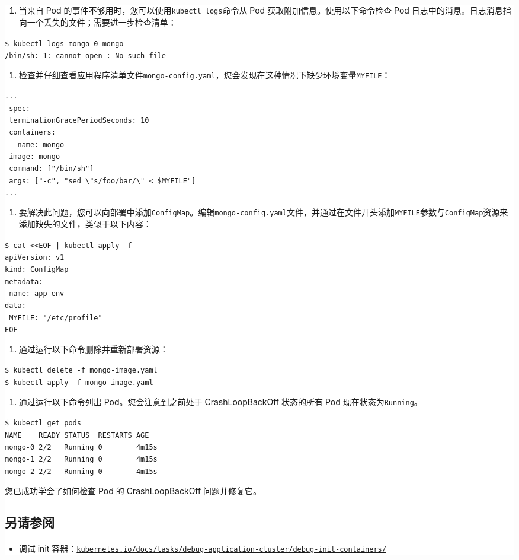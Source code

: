 1.  当来自 Pod 的事件不够用时，您可以使用`kubectl logs`命令从 Pod 获取附加信息。使用以下命令检查 Pod 日志中的消息。日志消息指向一个丢失的文件；需要进一步检查清单：

```
$ kubectl logs mongo-0 mongo
/bin/sh: 1: cannot open : No such file
```

1.  检查并仔细查看应用程序清单文件`mongo-config.yaml`，您会发现在这种情况下缺少环境变量`MYFILE`：

```
...
 spec:
 terminationGracePeriodSeconds: 10
 containers:
 - name: mongo
 image: mongo
 command: ["/bin/sh"]
 args: ["-c", "sed \"s/foo/bar/\" < $MYFILE"]
...
```

1.  要解决此问题，您可以向部署中添加`ConfigMap`。编辑`mongo-config.yaml`文件，并通过在文件开头添加`MYFILE`参数与`ConfigMap`资源来添加缺失的文件，类似于以下内容：

```
$ cat <<EOF | kubectl apply -f -
apiVersion: v1
kind: ConfigMap
metadata:
 name: app-env
data:
 MYFILE: "/etc/profile"
EOF
```

1.  通过运行以下命令删除并重新部署资源：

```
$ kubectl delete -f mongo-image.yaml
$ kubectl apply -f mongo-image.yaml
```

1.  通过运行以下命令列出 Pod。您会注意到之前处于 CrashLoopBackOff 状态的所有 Pod 现在状态为`Running`。

```
$ kubectl get pods
NAME    READY STATUS  RESTARTS AGE
mongo-0 2/2   Running 0        4m15s
mongo-1 2/2   Running 0        4m15s
mongo-2 2/2   Running 0        4m15s
```

您已成功学会了如何检查 Pod 的 CrashLoopBackOff 问题并修复它。

## 另请参阅

+   调试 init 容器：[`kubernetes.io/docs/tasks/debug-application-cluster/debug-init-containers/`](https://kubernetes.io/docs/tasks/debug-application-cluster/debug-init-containers/)
